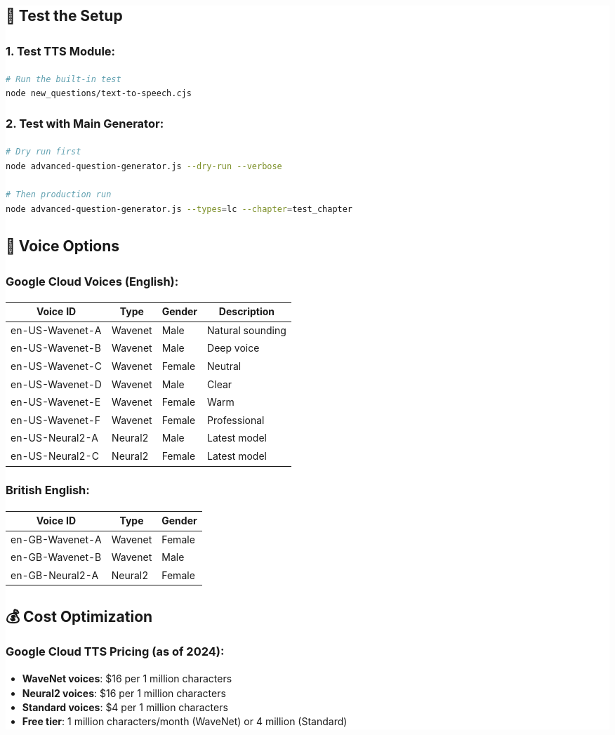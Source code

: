 ## 🧪 Test the Setup

### 1. Test TTS Module:
```bash
# Run the built-in test
node new_questions/text-to-speech.cjs
```

### 2. Test with Main Generator:
```bash
# Dry run first
node advanced-question-generator.js --dry-run --verbose

# Then production run
node advanced-question-generator.js --types=lc --chapter=test_chapter
```

## 🎯 Voice Options

### Google Cloud Voices (English):
| Voice ID | Type | Gender | Description |
|----------|------|--------|-------------|
| en-US-Wavenet-A | Wavenet | Male | Natural sounding |
| en-US-Wavenet-B | Wavenet | Male | Deep voice |
| en-US-Wavenet-C | Wavenet | Female | Neutral |
| en-US-Wavenet-D | Wavenet | Male | Clear |
| en-US-Wavenet-E | Wavenet | Female | Warm |
| en-US-Wavenet-F | Wavenet | Female | Professional |
| en-US-Neural2-A | Neural2 | Male | Latest model |
| en-US-Neural2-C | Neural2 | Female | Latest model |

### British English:
| Voice ID | Type | Gender |
|----------|------|--------|
| en-GB-Wavenet-A | Wavenet | Female |
| en-GB-Wavenet-B | Wavenet | Male |
| en-GB-Neural2-A | Neural2 | Female |

## 💰 Cost Optimization

### Google Cloud TTS Pricing (as of 2024):
- **WaveNet voices**: $16 per 1 million characters
- **Neural2 voices**: $16 per 1 million characters
- **Standard voices**: $4 per 1 million characters
- **Free tier**: 1 million characters/month (WaveNet) or 4 million (Standard)
